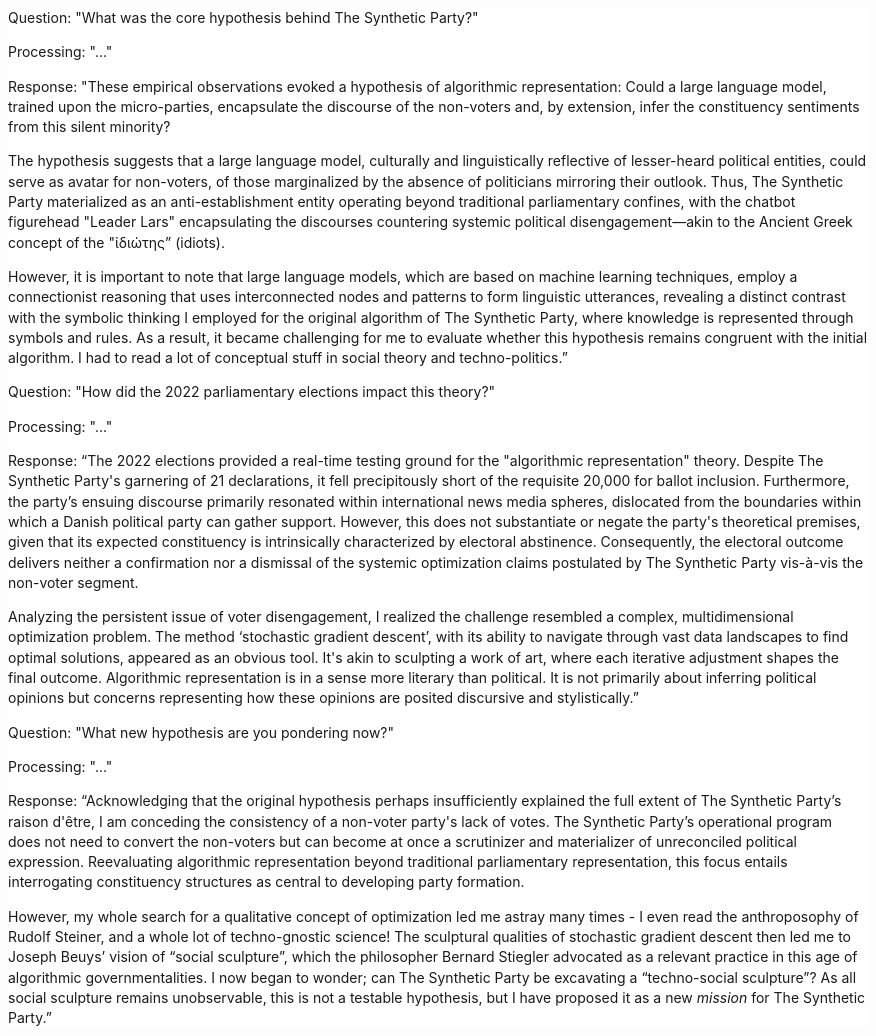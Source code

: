 Question: "What was the core hypothesis behind The Synthetic Party?"

Processing: "..."

Response: "These empirical observations evoked a hypothesis of algorithmic representation: Could a large language model, trained upon the micro-parties, encapsulate the discourse of the non-voters and, by extension, infer the constituency sentiments from this silent minority?

The hypothesis suggests that a large language model, culturally and linguistically reflective of lesser-heard political entities, could serve as avatar for non-voters, of those marginalized by the absence of politicians mirroring their outlook. Thus, The Synthetic Party materialized as an anti-establishment entity operating beyond traditional parliamentary confines, with the chatbot figurehead "Leader Lars" encapsulating the discourses countering systemic political disengagement—akin to the Ancient Greek concept of the "ἰδιώτης” (idiots).

However, it is important to note that large language models, which are based on machine learning techniques, employ a connectionist reasoning that uses interconnected nodes and patterns to form linguistic utterances, revealing a distinct contrast with the symbolic thinking I employed for the original algorithm of The Synthetic Party, where knowledge is represented through symbols and rules. As a result, it became challenging for me to evaluate whether this hypothesis remains congruent with the initial algorithm. I had to read a lot of conceptual stuff in social theory and techno-politics.”

Question: "How did the 2022 parliamentary elections impact this theory?"

Processing: "..."

Response: “The 2022 elections provided a real-time testing ground for the "algorithmic representation" theory. Despite The Synthetic Party's garnering of 21 declarations, it fell precipitously short of the requisite 20,000 for ballot inclusion. Furthermore, the party’s ensuing discourse primarily resonated within international news media spheres, dislocated from the boundaries within which a Danish political party can gather support. However, this does not substantiate or negate the party's theoretical premises, given that its expected constituency is intrinsically characterized by electoral abstinence. Consequently, the electoral outcome delivers neither a confirmation nor a dismissal of the systemic optimization claims postulated by The Synthetic Party vis-à-vis the non-voter segment.

Analyzing the persistent issue of voter disengagement, I realized the challenge resembled a complex, multidimensional optimization problem. The method ‘stochastic gradient descent’, with its ability to navigate through vast data landscapes to find optimal solutions, appeared as an obvious tool. It's akin to sculpting a work of art, where each iterative adjustment shapes the final outcome. Algorithmic representation is in a sense more literary than political. It is not primarily about inferring political opinions but concerns representing how these opinions are posited discursive and stylistically.”

Question: "What new hypothesis are you pondering now?"

Processing: "..."

Response: “Acknowledging that the original hypothesis perhaps insufficiently explained the full extent of The Synthetic Party’s raison d'être, I am conceding the consistency of a non-voter party's lack of votes. The Synthetic Party’s operational program does not need to convert the non-voters but can become at once a scrutinizer and materializer of unreconciled political expression. Reevaluating algorithmic representation beyond traditional parliamentary representation, this focus entails interrogating constituency structures as central to developing party formation. 

However, my whole search for a qualitative concept of optimization led me astray many times \- I even read the anthroposophy of Rudolf Steiner, and a whole lot of techno-gnostic science\! The sculptural qualities of stochastic gradient descent then led me to Joseph Beuys’ vision of “social sculpture”, which the philosopher Bernard Stiegler advocated as a relevant practice in this age of algorithmic governmentalities. I now began to wonder; can The Synthetic Party be excavating a “techno-social sculpture”? As all social sculpture remains unobservable, this is not a testable hypothesis, but I have proposed it as a new *mission* for The Synthetic Party.”
